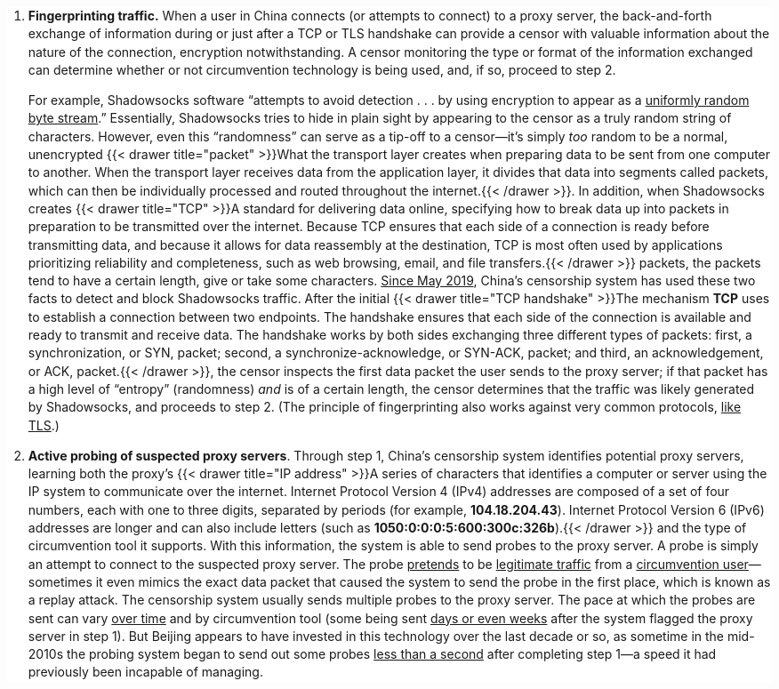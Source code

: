 1) **Fingerprinting traffic.** When a user in China connects (or attempts to connect) to a proxy server, the back-and-forth exchange of information during or just after a TCP or TLS handshake can provide a censor with valuable information about the nature of the connection, encryption notwithstanding. A censor monitoring the type or format of the information exchanged can determine whether or not circumvention technology is being used, and, if so, proceed to step 2\.  
     
   For example, Shadowsocks software “attempts to avoid detection . . . by using encryption to appear as a [uniformly random byte stream](https://censorbib.nymity.ch/pdf/Alice2020a.pdf).” Essentially, Shadowsocks tries to hide in plain sight by appearing to the censor as a truly random string of characters. However, even this “randomness” can serve as a tip-off to a censor—it’s simply *too* random to be a normal, unencrypted {{< drawer title="packet" >}}What the transport layer creates when preparing data to be sent from one computer to another. When the transport layer receives data from the application layer, it divides that data into segments called packets, which can then be individually processed and routed throughout the internet.{{< /drawer >}}. In addition, when Shadowsocks creates {{< drawer title="TCP" >}}A standard for delivering data online, specifying how to break data up into packets in preparation to be transmitted over the internet. Because TCP ensures that each side of a connection is ready before transmitting data, and because it allows for data reassembly at the destination, TCP is most often used by applications prioritizing reliability and completeness, such as web browsing, email, and file transfers.{{< /drawer >}} packets, the packets tend to have a certain length, give or take some characters. [Since May 2019](https://censorbib.nymity.ch/pdf/Alice2020a.pdf), China’s censorship system has used these two facts to detect and block Shadowsocks traffic. After the initial {{< drawer title="TCP handshake" >}}The mechanism <b>TCP</b> uses to establish a connection between two endpoints. The handshake ensures that each side of the connection is available and ready to transmit and receive data. The handshake works by both sides exchanging three different types of packets: first, a synchronization, or SYN, packet; second, a synchronize-acknowledge, or SYN-ACK, packet; and third, an acknowledgement, or ACK, packet.{{< /drawer >}}, the censor inspects the first data packet the user sends to the proxy server; if that packet has a high level of “entropy” (randomness) *and* is of a certain length, the censor determines that the traffic was likely generated by Shadowsocks, and proceeds to step 2\. (The principle of fingerprinting also works against very common protocols, [like](https://censorbib.nymity.ch/#Frolov2019a) [TLS](https://github.com/net4people/bbs/issues/54).)

2) **Active probing of suspected proxy servers**. Through step 1, China’s censorship system identifies potential proxy servers, learning both the proxy’s {{< drawer title="IP address" >}}A series of characters that identifies a computer or server using the IP system to communicate over the internet. Internet Protocol Version 4 (IPv4) addresses are composed of a set of four numbers, each with one to three digits, separated by periods (for example, <b>104.18.204.43</b>). Internet Protocol Version 6 (IPv6) addresses are longer and can also include letters (such as <b>1050:0:0:0:5:600:300c:326b</b>).{{< /drawer >}} and the type of circumvention tool it supports. With this information, the system is able to send probes to the proxy server. A probe is simply an attempt to connect to the suspected proxy server. The probe [pretends](https://blog.torproject.org/knock-knock-knockin-bridges-doors/) to be [legitimate traffic](https://ensa.fi/active-probing/imc2015.pdf) from a [circumvention user](https://censorbib.nymity.ch/pdf/Alice2020a.pdf)—sometimes it even mimics the exact data packet that caused the system to send the probe in the first place, which is known as a replay attack. The censorship system usually sends multiple probes to the proxy server. The pace at which the probes are sent can vary [over time](https://blog.torproject.org/knock-knock-knockin-bridges-doors/) and by circumvention tool (some being sent [days or even weeks](https://censorbib.nymity.ch/pdf/Alice2020a.pdf) after the system flagged the proxy server in step 1). But Beijing appears to have invested in this technology over the last decade or so, as sometime in the mid-2010s the probing system began to send out some probes [less than a second](https://ensa.fi/active-probing/imc2015.pdf) after completing step 1—a speed it had previously been incapable of managing.  
   
